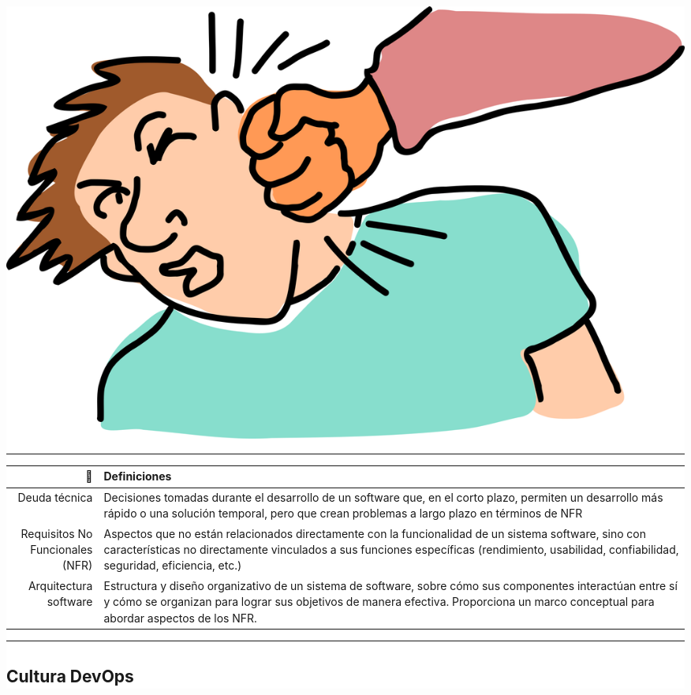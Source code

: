 ![bg 80% left:40% Ahí llevas eso](img/punch.png)

---

| 📙 | Definiciones |
----:|:----
 <emph>Deuda técnica   | Decisiones tomadas durante el desarrollo de un software que, en el corto plazo, permiten un desarrollo más rápido o una solución temporal, pero que crean problemas a largo plazo en términos de NFR
 <emph>Requisitos No Funcionales (NFR) | Aspectos que no están relacionados directamente con la funcionalidad de un sistema software, sino con características no directamente vinculados a sus funciones específicas (rendimiento, usabilidad, confiabilidad, seguridad, eficiencia, etc.)
 <emph>Arquitectura software | Estructura y diseño organizativo de un sistema de software, sobre cómo sus <emph>componentes</emph> interactúan entre sí y cómo se organizan para lograr sus objetivos de manera efectiva. Proporciona un marco conceptual para abordar aspectos de los NFR.

---

## Cultura DevOps
